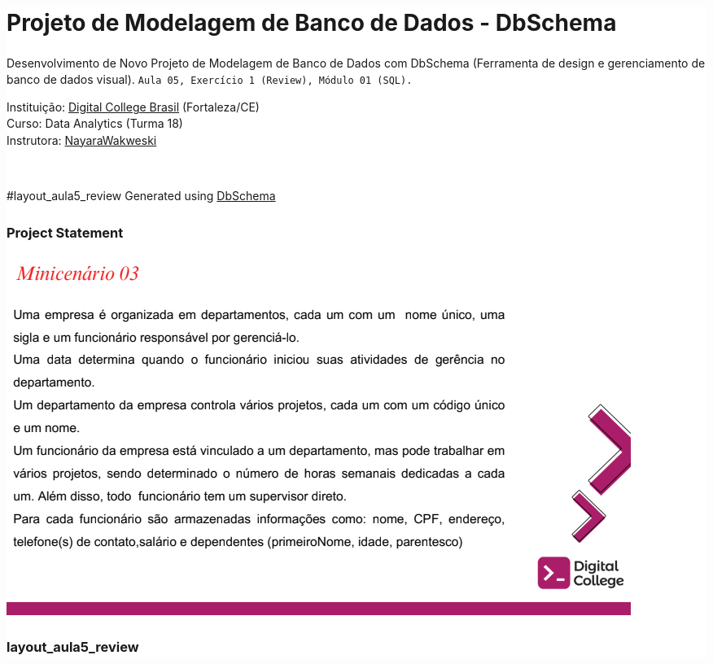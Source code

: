 # Projeto de Modelagem de Banco de Dados - DbSchema

Desenvolvimento de Novo Projeto de Modelagem de Banco de Dados com DbSchema (Ferramenta de design e gerenciamento de banco de dados visual). `Aula 05, Exercício 1 (Review), Módulo 01 (SQL).`

Instituição: [Digital College Brasil](https://digitalcollege.com.br/) (Fortaleza/CE) <br>
Curso: Data Analytics (Turma 18) <br>
Instrutora: [NayaraWakweski](https://github.com/NayaraWakewski) <br>

<br>


#layout_aula5_review
Generated using [DbSchema](https://dbschema.com)


### Project Statement
![img](project_statement.png)



### layout_aula5_review